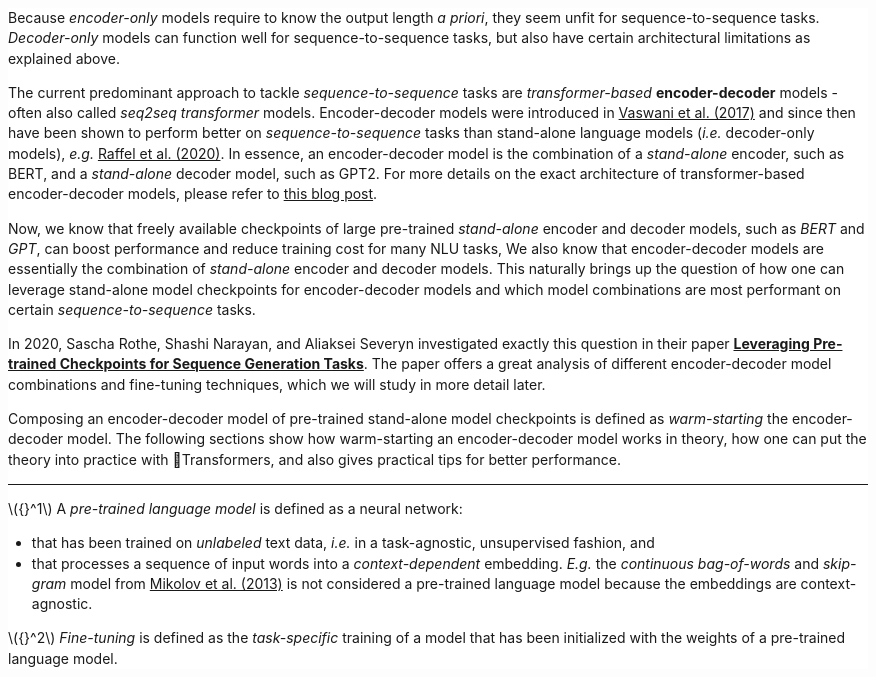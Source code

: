 Because *encoder-only* models require to know the output length *a
priori*, they seem unfit for sequence-to-sequence tasks. *Decoder-only*
models can function well for sequence-to-sequence tasks, but also have
certain architectural limitations as explained above.

The current predominant approach to tackle *sequence-to-sequence* tasks
are *transformer-based* **encoder-decoder** models - often also called
*seq2seq transformer* models. Encoder-decoder models were introduced in
[Vaswani et al. (2017)](https://arxiv.org/abs/1706.03762) and since then
have been shown to perform better on *sequence-to-sequence* tasks than
stand-alone language models (*i.e.* decoder-only models), *e.g.* [Raffel
et al. (2020)](https://arxiv.org/pdf/1910.10683.pdf). In essence, an
encoder-decoder model is the combination of a *stand-alone* encoder,
such as BERT, and a *stand-alone* decoder model, such as GPT2. For more
details on the exact architecture of transformer-based encoder-decoder
models, please refer to [this blog
post](https://huggingface.co/blog/encoder-decoder).

Now, we know that freely available checkpoints of large pre-trained
*stand-alone* encoder and decoder models, such as *BERT* and *GPT*, can
boost performance and reduce training cost for many NLU tasks, We also
know that encoder-decoder models are essentially the combination of
*stand-alone* encoder and decoder models. This naturally brings up the
question of how one can leverage stand-alone model checkpoints for
encoder-decoder models and which model combinations are most performant
on certain *sequence-to-sequence* tasks.

In 2020, Sascha Rothe, Shashi Narayan, and Aliaksei Severyn investigated
exactly this question in their paper [**Leveraging Pre-trained
Checkpoints for Sequence Generation
Tasks**](https://arxiv.org/abs/1907.12461). The paper offers a great
analysis of different encoder-decoder model combinations and fine-tuning
techniques, which we will study in more detail later.

Composing an encoder-decoder model of pre-trained stand-alone model
checkpoints is defined as *warm-starting* the encoder-decoder model. The
following sections show how warm-starting an encoder-decoder model works
in theory, how one can put the theory into practice with 🤗Transformers,
and also gives practical tips for better performance.

------------------------------------------------------------------------

\\({}^1\\) A *pre-trained language model* is defined as a neural network:

-   that has been trained on *unlabeled* text data, *i.e.* in a
    task-agnostic, unsupervised fashion, and
-   that processes a sequence of input words into a *context-dependent*
    embedding. *E.g.* the *continuous bag-of-words* and *skip-gram*
    model from [Mikolov et al. (2013)](https://arxiv.org/abs/1301.3781)
    is not considered a pre-trained language model because the
    embeddings are context-agnostic.



\\({}^2\\) *Fine-tuning* is defined as the *task-specific* training of a
model that has been initialized with the weights of a pre-trained
language model.
